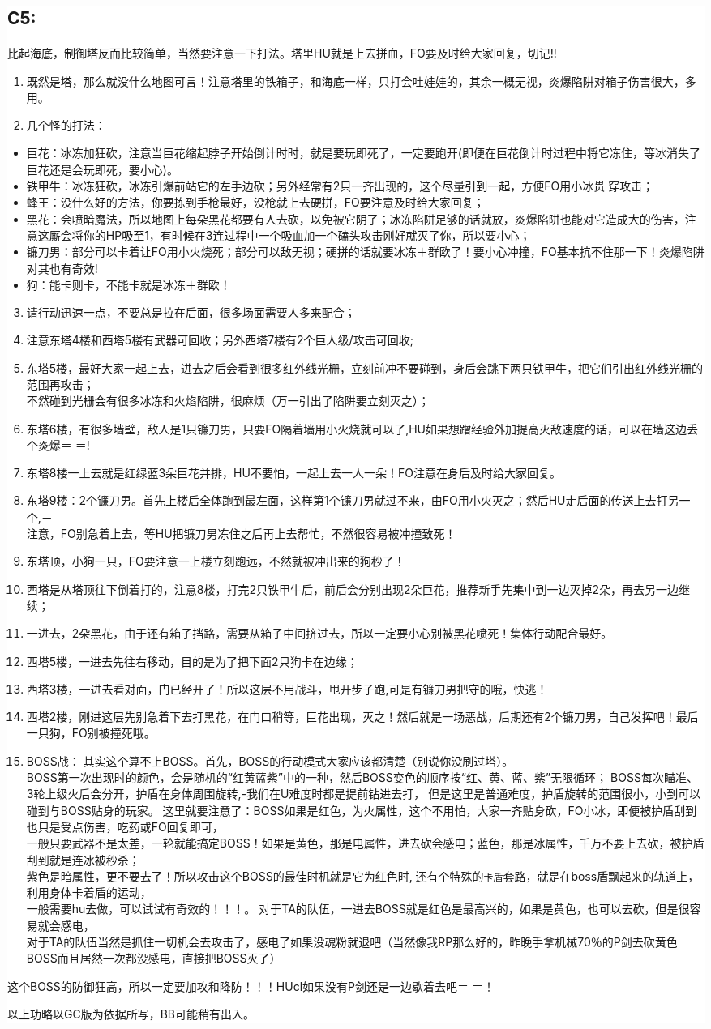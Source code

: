
## C5:

比起海底，制御塔反而比较简单，当然要注意一下打法。塔里HU就是上去拼血，FO要及时给大家回复，切记!!  

1. 既然是塔，那么就没什么地图可言！注意塔里的铁箱子，和海底一样，只打会吐娃娃的，其余一概无视，炎爆陷阱对箱子伤害很大，多用。

2. 几个怪的打法：
* 巨花：冰冻加狂砍，注意当巨花缩起脖子开始倒计时时，就是要玩即死了，一定要跑开(即便在巨花倒计时过程中将它冻住，等冰消失了巨花还是会玩即死，要小心)。
* 铁甲牛：冰冻狂砍，冰冻引爆前站它的左手边砍；另外经常有2只一齐出现的，这个尽量引到一起，方便FO用小冰贯 穿攻击；
* 蜂王：没什么好的方法，你要拣到手枪最好，没枪就上去硬拼，FO要注意及时给大家回复；
* 黑花：会喷暗魔法，所以地图上每朵黑花都要有人去砍，以免被它阴了；冰冻陷阱足够的话就放，炎爆陷阱也能对它造成大的伤害，注意这厮会将你的HP吸至1，有时候在3连过程中一个吸血加一个磕头攻击刚好就灭了你，所以要小心； 
* 镰刀男：部分可以卡着让FO用小火烧死；部分可以敌无视；硬拼的话就要冰冻＋群欧了！要小心冲撞，FO基本抗不住那一下！炎爆陷阱对其也有奇效!
* 狗：能卡则卡，不能卡就是冰冻＋群欧！

3. 请行动迅速一点，不要总是拉在后面，很多场面需要人多来配合；

4. 注意东塔4楼和西塔5楼有武器可回收；另外西塔7楼有2个巨人级/攻击可回收;  

5. 东塔5楼，最好大家一起上去，进去之后会看到很多红外线光栅，立刻前冲不要碰到，身后会跳下两只铁甲牛，把它们引出红外线光栅的范围再攻击；  
不然碰到光栅会有很多冰冻和火焰陷阱，很麻烦（万一引出了陷阱要立刻灭之）；

6. 东塔6楼，有很多墙壁，敌人是1只镰刀男，只要FO隔着墙用小火烧就可以了,HU如果想蹭经验外加提高灭敌速度的话，可以在墙这边丢个炎爆＝ ＝!  

7. 东塔8楼一上去就是红绿蓝3朵巨花并排，HU不要怕，一起上去一人一朵！FO注意在身后及时给大家回复。  
8. 东塔9楼：2个镰刀男。首先上楼后全体跑到最左面，这样第1个镰刀男就过不来，由FO用小火灭之；然后HU走后面的传送上去打另一个,－  
注意，FO别急着上去，等HU把镰刀男冻住之后再上去帮忙，不然很容易被冲撞致死！  

9. 东塔顶，小狗一只，FO要注意一上楼立刻跑远，不然就被冲出来的狗秒了！  

10. 西塔是从塔顶往下倒着打的，注意8楼，打完2只铁甲牛后，前后会分别出现2朵巨花，推荐新手先集中到一边灭掉2朵，再去另一边继续；  

11. 一进去，2朵黑花，由于还有箱子挡路，需要从箱子中间挤过去，所以一定要小心别被黑花喷死！集体行动配合最好。  

12. 西塔5楼，一进去先往右移动，目的是为了把下面2只狗卡在边缘；  

13. 西塔3楼，一进去看对面，门已经开了！所以这层不用战斗，甩开步子跑,可是有镰刀男把守的哦，快逃！  

14. 西塔2楼，刚进这层先别急着下去打黑花，在门口稍等，巨花出现，灭之！然后就是一场恶战，后期还有2个镰刀男，自己发挥吧！最后一只狗，FO别被撞死哦。  

15. BOSS战： 其实这个算不上BOSS。首先，BOSS的行动模式大家应该都清楚（别说你没刷过塔）。  
BOSS第一次出现时的颜色，会是随机的“红黄蓝紫”中的一种，然后BOSS变色的顺序按“红、黄、蓝、紫”无限循环；
BOSS每次瞄准、3轮上级火后会分开，护盾在身体周围旋转,-我们在U难度时都是提前钻进去打，
但是这里是普通难度，护盾旋转的范围很小，小到可以碰到与BOSS贴身的玩家。
这里就要注意了：BOSS如果是红色，为火属性，这个不用怕，大家一齐贴身砍，FO小冰，即便被护盾刮到也只是受点伤害，吃药或FO回复即可，  
一般只要武器不是太差，一轮就能搞定BOSS！如果是黄色，那是电属性，进去砍会感电；蓝色，那是冰属性，千万不要上去砍，被护盾刮到就是连冰被秒杀；  
紫色是暗属性，更不要去了！所以攻击这个BOSS的最佳时机就是它为红色时, 还有个特殊的`卡盾`套路，就是在boss盾飘起来的轨道上，利用身体卡着盾的运动，  
一般需要hu去做，可以试试有奇效的！！！。  对于TA的队伍，一进去BOSS就是红色是最高兴的，如果是黄色，也可以去砍，但是很容易就会感电，  
对于TA的队伍当然是抓住一切机会去攻击了，感电了如果没魂粉就退吧（当然像我RP那么好的，昨晚手拿机械70％的P剑去砍黄色BOSS而且居然一次都没感电，直接把BOSS灭了）  

这个BOSS的防御狂高，所以一定要加攻和降防！！！HUcl如果没有P剑还是一边歇着去吧＝ ＝！

以上功略以GC版为依据所写，BB可能稍有出入。


